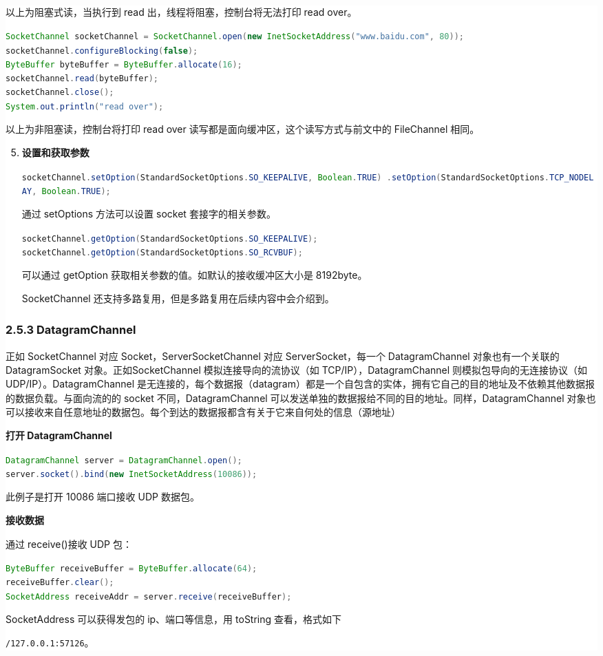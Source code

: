    以上为阻塞式读，当执行到 read 出，线程将阻塞，控制台将无法打印 read over。

   ```java
   SocketChannel socketChannel = SocketChannel.open(new InetSocketAddress("www.baidu.com", 80));
   socketChannel.configureBlocking(false);
   ByteBuffer byteBuffer = ByteBuffer.allocate(16);
   socketChannel.read(byteBuffer);
   socketChannel.close();
   System.out.println("read over");
   ```

   以上为非阻塞读，控制台将打印 read over 读写都是面向缓冲区，这个读写方式与前文中的 FileChannel 相同。

5. **设置和获取参数**

   ```java
   socketChannel.setOption(StandardSocketOptions.SO_KEEPALIVE, Boolean.TRUE) .setOption(StandardSocketOptions.TCP_NODELAY, Boolean.TRUE);
   ```

   通过 setOptions 方法可以设置 socket 套接字的相关参数。

   ```java
   socketChannel.getOption(StandardSocketOptions.SO_KEEPALIVE);
   socketChannel.getOption(StandardSocketOptions.SO_RCVBUF);
   ```

   可以通过 getOption 获取相关参数的值。如默认的接收缓冲区大小是 8192byte。

   SocketChannel 还支持多路复用，但是多路复用在后续内容中会介绍到。

### 2.5.3 DatagramChannel

正如 SocketChannel 对应 Socket，ServerSocketChannel 对应 ServerSocket，每一个 DatagramChannel 对象也有一个关联的 DatagramSocket 对象。正如SocketChannel 模拟连接导向的流协议（如 TCP/IP），DatagramChannel 则模拟包导向的无连接协议（如 UDP/IP）。DatagramChannel 是无连接的，每个数据报（datagram）都是一个自包含的实体，拥有它自己的目的地址及不依赖其他数据报的数据负载。与面向流的的 socket 不同，DatagramChannel 可以发送单独的数据报给不同的目的地址。同样，DatagramChannel 对象也可以接收来自任意地址的数据包。每个到达的数据报都含有关于它来自何处的信息（源地址）

**打开 DatagramChannel**

```java
DatagramChannel server = DatagramChannel.open();
server.socket().bind(new InetSocketAddress(10086));
```

此例子是打开 10086 端口接收 UDP 数据包。

**接收数据**

通过 receive()接收 UDP 包：

```java
ByteBuffer receiveBuffer = ByteBuffer.allocate(64);
receiveBuffer.clear();
SocketAddress receiveAddr = server.receive(receiveBuffer);
```

SocketAddress 可以获得发包的 ip、端口等信息，用 toString 查看，格式如下

`/127.0.0.1:57126`。
